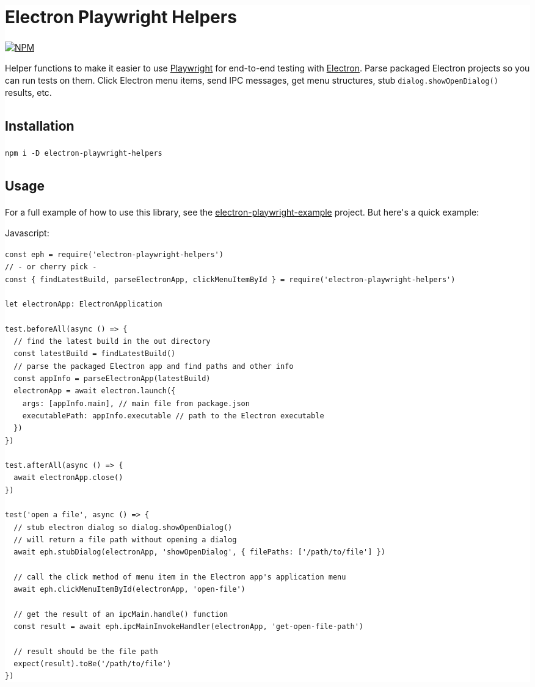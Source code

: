 # Electron Playwright Helpers

[![NPM](https://nodei.co/npm/electron-playwright-helpers.png)](https://nodei.co/npm/electron-playwright-helpers/)

Helper functions to make it easier to use [Playwright](https://playwright.dev/) for end-to-end testing with
[Electron](https://www.electronjs.org/). Parse packaged Electron projects so you can run tests on them. Click Electron menu items, send IPC messages, get menu structures, stub `dialog.showOpenDialog()` results, etc.

## Installation

```shell
npm i -D electron-playwright-helpers
```

## Usage

For a full example of how to use this library, see the 
[electron-playwright-example](https://github.com/spaceagetv/electron-playwright-example) project.
But here's a quick example:

Javascript:

```JS
const eph = require('electron-playwright-helpers')
// - or cherry pick -
const { findLatestBuild, parseElectronApp, clickMenuItemById } = require('electron-playwright-helpers')

let electronApp: ElectronApplication

test.beforeAll(async () => {
  // find the latest build in the out directory
  const latestBuild = findLatestBuild()
  // parse the packaged Electron app and find paths and other info
  const appInfo = parseElectronApp(latestBuild)
  electronApp = await electron.launch({
    args: [appInfo.main], // main file from package.json
    executablePath: appInfo.executable // path to the Electron executable
  })
})

test.afterAll(async () => {
  await electronApp.close()
})

test('open a file', async () => {
  // stub electron dialog so dialog.showOpenDialog() 
  // will return a file path without opening a dialog
  await eph.stubDialog(electronApp, 'showOpenDialog', { filePaths: ['/path/to/file'] })

  // call the click method of menu item in the Electron app's application menu
  await eph.clickMenuItemById(electronApp, 'open-file')

  // get the result of an ipcMain.handle() function
  const result = await eph.ipcMainInvokeHandler(electronApp, 'get-open-file-path')
  
  // result should be the file path
  expect(result).toBe('/path/to/file')
})
```
